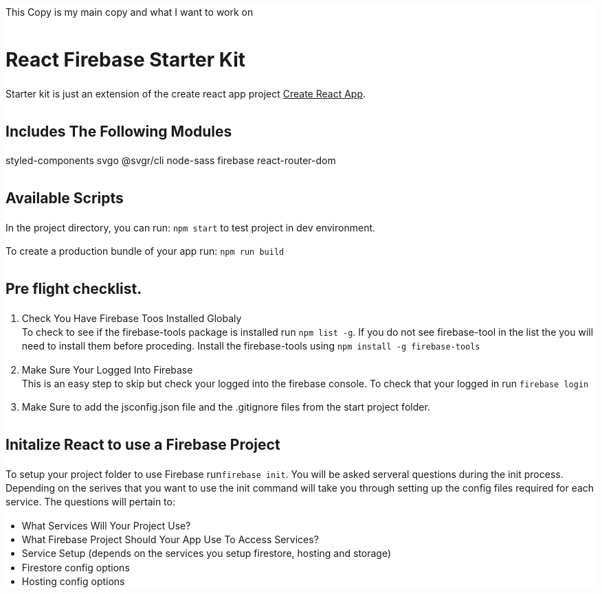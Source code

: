 This Copy is my main copy and what I want to work on



# React Firebase Starter Kit
Starter kit is just an extension of the create react app project [Create React App](https://github.com/facebook/create-react-app).

##  Includes The Following Modules
styled-components
svgo
@svgr/cli
node-sass
firebase
react-router-dom


##  Available Scripts

In the project directory, you can run: `npm start` to test project in dev environment.

To create a production bundle of your app run: `npm run build`

 

 


## Pre flight checklist.

1. Check You Have Firebase Toos Installed Globaly  
To check to see if the firebase-tools package is installed run  ```npm list -g```. If you do not see firebase-tool in the list the you will need to install them before proceding. Install the firebase-tools using ```npm install -g firebase-tools```  

1. Make Sure Your Logged Into Firebase  
This is an easy step to skip but check your logged into the firebase console. To check that your logged in run ```firebase login```

1. Make Sure to add the jsconfig.json file and the .gitignore files from the start project folder. 



 


## Initalize React to use a Firebase Project 
To setup your project folder to use Firebase run```firebase init```. You will be asked serveral questions during the init process. Depending on the serives that you want to use the init command will take you through setting up the config files required for each service. The questions will pertain to:
- What Services Will Your Project Use?
- What Firebase Project Should Your App Use To Access Services?
- Service Setup (depends on the services you setup firestore, hosting and storage)
- Firestore config options
- Hosting config options
